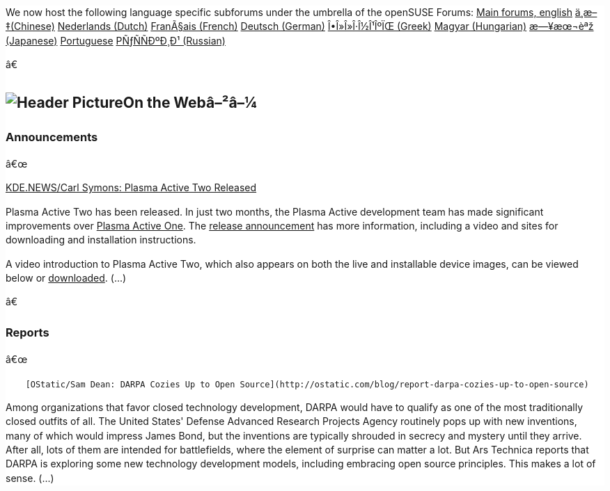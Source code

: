 
We now host the following language specific subforums under the umbrella of the openSUSE Forums:
	[Main forums, english](http://forums.opensuse.org/english/)
	[ä¸­æ–‡(Chinese)](http://forums.opensuse.org/ae-ae-chinese/)
	[Nederlands (Dutch)](http://forums.opensuse.org/nederlands-dutch/)
	[FranÃ§ais (French)](http://forums.opensuse.org/frana-ais-french/)
	[Deutsch (German)](http://forums.opensuse.org/deutsch-german/)
	[Î•Î»Î»Î·Î½Î¹ÎºÏŒ (Greek)](http://forums.opensuse.org/greek/)
	[Magyar (Hungarian)](http://forums.opensuse.org/magyar-hungarian/)
	[æ—¥æœ¬èªž (Japanese)](http://forums.opensuse.org/japanese/)
	[Portuguese](http://forums.opensuse.org/portuguese/)
	[PÑƒÑÑÐºÐ¸Ð¹ (Russian)](http://forums.opensuse.org/p-russian/)
      

â€

## ![Header Picture](http://saigkill.homelinux.net/pub/OWN/common/logos/OWN-oxygen-On-the-Web.png)On the Webâ–²â–¼

### Announcements

â€œ

[KDE.NEWS/Carl
          Symons: Plasma Active Two Released](http://news.kde.org/2011/12/14/plasma-active-two-released)

Plasma Active Two has been released. In just two months, the Plasma Active development
        team has made significant improvements over [Plasma Active One](http://kde.org/announcements/plasma-active-one/). The
          [release
          announcement](http://www.kde.org/announcements/plasma-active-two/) has more information, including a video and sites for downloading and
        installation instructions.

A video introduction to Plasma Active Two, which also appears on both the live and
        installable device images, can be viewed below or [downloaded](http://share.basyskom.com/contour/UIDesign/RC2_plasma_active_two-with_Audio.ogv). (...)

â€

### Reports

â€œ


        [OStatic/Sam Dean: DARPA Cozies Up to Open Source](http://ostatic.com/blog/report-darpa-cozies-up-to-open-source)
      

Among organizations that favor closed technology development, DARPA would have to qualify as one of the most traditionally closed outfits of all. The United States' Defense Advanced Research Projects Agency routinely pops up with new inventions, many of which would impress James Bond, but the inventions are typically shrouded in secrecy and mystery until they arrive. After all, lots of them are intended for battlefields, where the element of surprise can matter a lot. But Ars Technica reports that DARPA is exploring some new technology development models, including embracing open source principles. This makes a lot of sense. (...)

